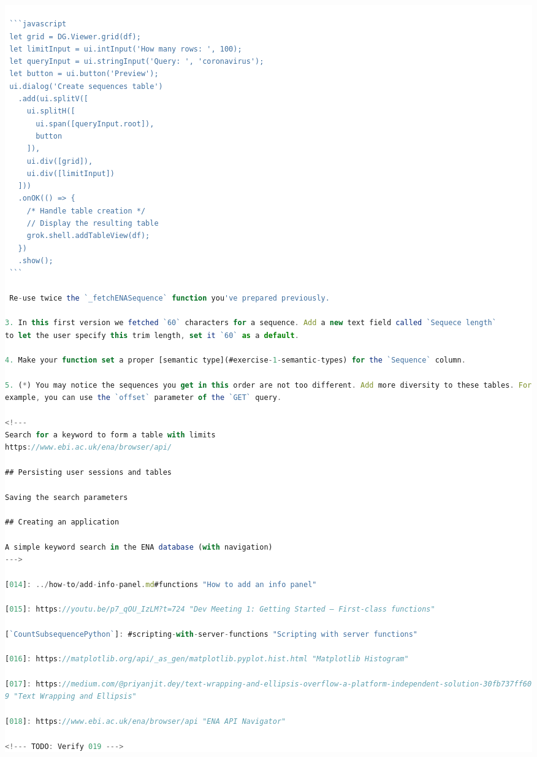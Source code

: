    ```javascript

    ```javascript
    let grid = DG.Viewer.grid(df);
    let limitInput = ui.intInput('How many rows: ', 100);
    let queryInput = ui.stringInput('Query: ', 'coronavirus');
    let button = ui.button('Preview');
    ui.dialog('Create sequences table')
      .add(ui.splitV([
        ui.splitH([
          ui.span([queryInput.root]),
          button
        ]),
        ui.div([grid]),
        ui.div([limitInput])
      ]))
      .onOK(() => {
        /* Handle table creation */
        // Display the resulting table
        grok.shell.addTableView(df);
      })
      .show();
    ```

    Re-use twice the `_fetchENASequence` function you've prepared previously.

3. In this first version we fetched `60` characters for a sequence. Add a new text field called `Sequece length`
   to let the user specify this trim length, set it `60` as a default.

4. Make your function set a proper [semantic type](#exercise-1-semantic-types) for the `Sequence` column.

5. (*) You may notice the sequences you get in this order are not too different. Add more diversity to these tables. For
   example, you can use the `offset` parameter of the `GET` query.

<!---
Search for a keyword to form a table with limits
https://www.ebi.ac.uk/ena/browser/api/

## Persisting user sessions and tables

Saving the search parameters

## Creating an application

A simple keyword search in the ENA database (with navigation)
--->

[014]: ../how-to/add-info-panel.md#functions "How to add an info panel"

[015]: https://youtu.be/p7_qOU_IzLM?t=724 "Dev Meeting 1: Getting Started – First-class functions"

[`CountSubsequencePython`]: #scripting-with-server-functions "Scripting with server functions"

[016]: https://matplotlib.org/api/_as_gen/matplotlib.pyplot.hist.html "Matplotlib Histogram"

[017]: https://medium.com/@priyanjit.dey/text-wrapping-and-ellipsis-overflow-a-platform-independent-solution-30fb737ff609 "Text Wrapping and Ellipsis"

[018]: https://www.ebi.ac.uk/ena/browser/api "ENA API Navigator"

<!--- TODO: Verify 019 --->
   ```

[019]: https://www.ebi.ac.uk/ena/browser/api "Swagger API Tester"
[020]: ../../access/open-api.md#troubleshooting "OpenAPI connections troubleshooting"
[021]: https://github.com/datagrok-ai/public/tree/master/packages/Swaggers/swaggers "Datagrok Swaggers samples"
[022]: #creating-an-info-panel-with-a-rest-web-service "Creating an info panel with a REST web service"